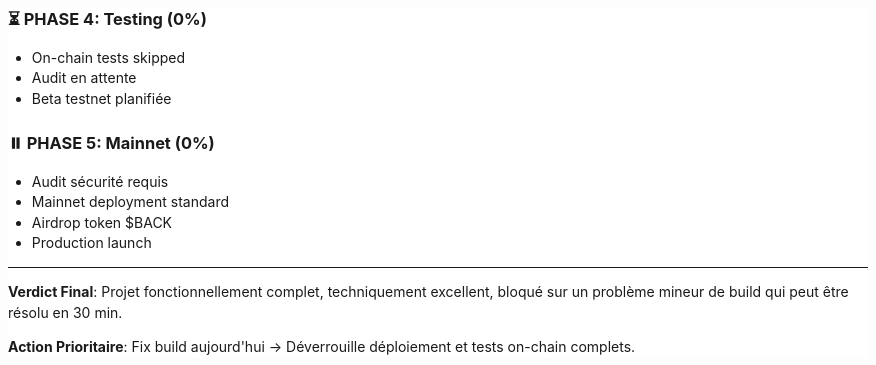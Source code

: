 ### ⏳ PHASE 4: Testing (0%)
- On-chain tests skipped
- Audit en attente
- Beta testnet planifiée

### ⏸️ PHASE 5: Mainnet (0%)
- Audit sécurité requis
- Mainnet deployment standard
- Airdrop token $BACK
- Production launch

---

**Verdict Final**: Projet fonctionnellement complet, techniquement excellent, bloqué sur un problème mineur de build qui peut être résolu en 30 min.

**Action Prioritaire**: Fix build aujourd'hui → Déverrouille déploiement et tests on-chain complets.
